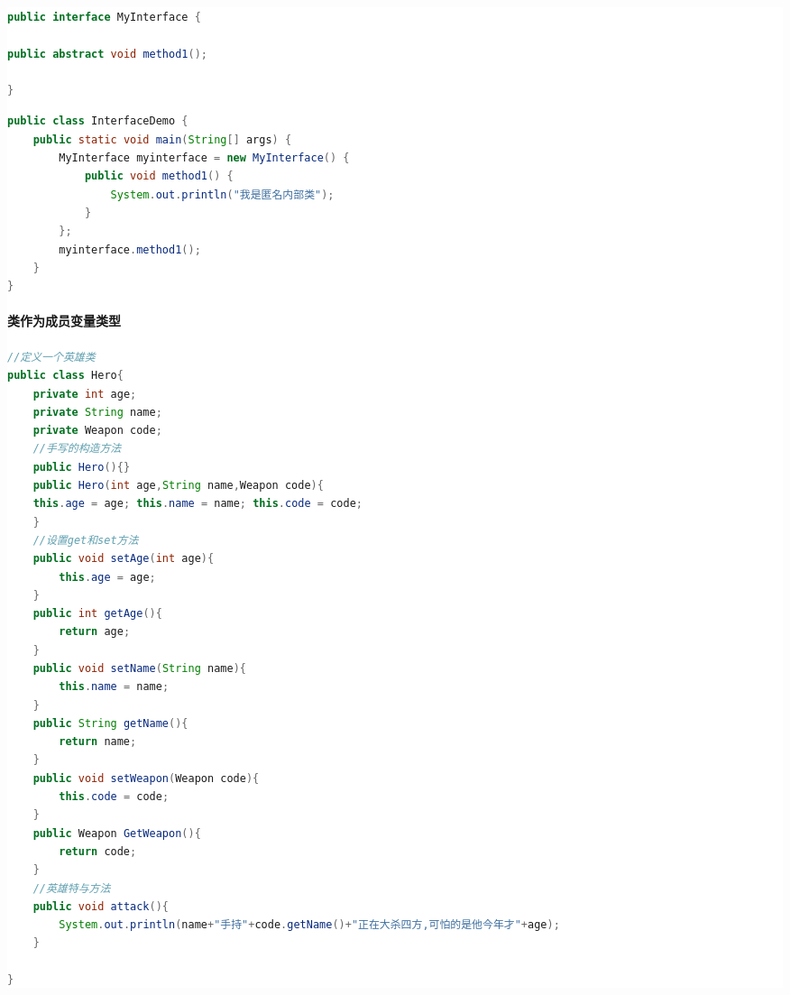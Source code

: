 ```java
public interface MyInterface {

public abstract void method1();

}
```



```java
public class InterfaceDemo {
    public static void main(String[] args) {
        MyInterface myinterface = new MyInterface() {
            public void method1() {
                System.out.println("我是匿名内部类");
            }
        };
        myinterface.method1();
    }
}
```

#### 类作为成员变量类型

```java
//定义一个英雄类
public class Hero{
	private int age;
	private String name;
	private Weapon code;
	//手写的构造方法
	public Hero(){}
	public Hero(int age,String name,Weapon code){
	this.age = age; this.name = name; this.code = code;
	}
	//设置get和set方法
	public void setAge(int age){
		this.age = age;
	}
	public int getAge(){
		return age;
	}
	public void setName(String name){
		this.name = name;
	}
	public String getName(){
		return name;
	}
	public void setWeapon(Weapon code){
		this.code = code;
	}
	public Weapon GetWeapon(){
		return code;
	}
	//英雄特与方法
	public void attack(){
		System.out.println(name+"手持"+code.getName()+"正在大杀四方,可怕的是他今年才"+age);
	}
	
}
```
